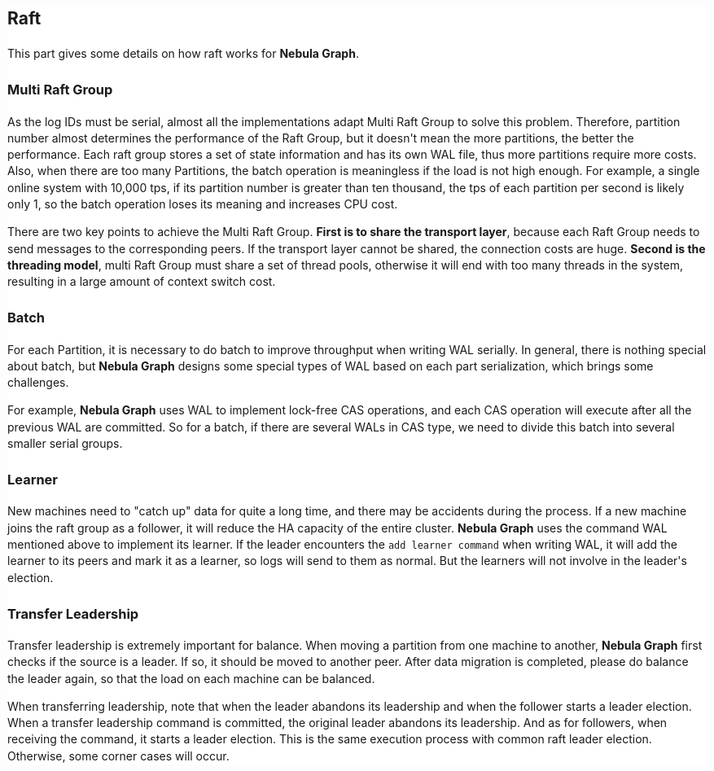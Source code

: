 ## Raft

This part gives some details on how raft works for **Nebula Graph**.

### Multi Raft Group

As the log IDs must be serial, almost all the implementations adapt Multi Raft Group to solve this problem. Therefore, partition number almost determines the performance of the Raft Group, but it doesn't mean the more partitions, the better the performance. Each raft group stores a set of state information and has its own WAL file, thus more partitions require more costs. Also, when there are too many Partitions, the batch operation is meaningless if the load is not high enough. For example, a single online system with 10,000 tps, if its partition number is greater than ten thousand, the tps of each partition per second is likely only 1, so the batch operation loses its meaning and increases CPU cost.

There are two key points to achieve the Multi Raft Group. **First is to share the transport layer**, because each Raft Group needs to send messages to the corresponding peers. If the transport layer cannot be shared, the connection costs are huge. **Second is the threading model**, multi Raft Group must share a set of thread pools, otherwise it will end with too many threads in the system, resulting in a large amount of context switch cost.

### Batch

For each Partition, it is necessary to do batch to improve throughput when writing WAL serially. In general, there is nothing special about batch, but **Nebula Graph** designs some special types of WAL based on each part serialization, which brings some challenges.

For example, **Nebula Graph** uses WAL to implement lock-free CAS operations, and each CAS operation will execute after all the previous WAL are committed. So for a batch, if there are several WALs in CAS type, we need to divide this batch into several smaller serial groups.

### Learner

New machines need to "catch up" data for quite a long time, and there may be accidents during the process. If a new machine joins the raft group as a follower, it will reduce the HA capacity of the entire cluster. **Nebula Graph** uses the command WAL mentioned above to implement its learner. If the leader encounters the `add learner command` when writing WAL, it will add the learner to its peers and mark it as a learner, so logs will send to them as normal. But the learners will not involve in the leader's election.

### Transfer Leadership

Transfer leadership is extremely important for balance. When moving a partition from one machine to another, **Nebula Graph** first checks if the source is a leader. If so, it should be moved to another peer. After  data migration is completed, please do balance the leader again, so that the load on each machine can be balanced.

When transferring leadership, note that when the leader abandons its leadership and when the follower starts a leader election. When a transfer leadership command is committed, the original leader abandons its leadership. And as for followers, when receiving the command, it starts a leader election. This is the same execution process with common raft leader election. Otherwise, some corner cases will occur.
